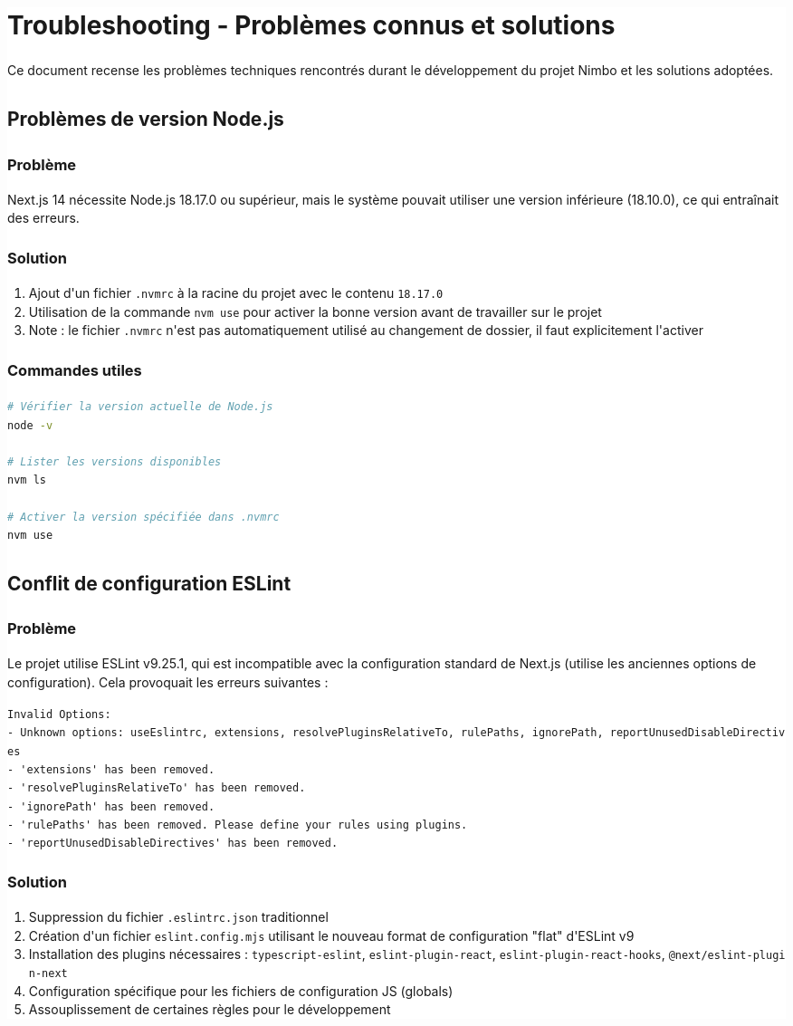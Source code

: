 # Troubleshooting - Problèmes connus et solutions

Ce document recense les problèmes techniques rencontrés durant le développement du projet Nimbo et les solutions adoptées.

## Problèmes de version Node.js

### Problème
Next.js 14 nécessite Node.js 18.17.0 ou supérieur, mais le système pouvait utiliser une version inférieure (18.10.0), ce qui entraînait des erreurs.

### Solution
1. Ajout d'un fichier `.nvmrc` à la racine du projet avec le contenu `18.17.0`
2. Utilisation de la commande `nvm use` pour activer la bonne version avant de travailler sur le projet
3. Note : le fichier `.nvmrc` n'est pas automatiquement utilisé au changement de dossier, il faut explicitement l'activer

### Commandes utiles
```bash
# Vérifier la version actuelle de Node.js
node -v

# Lister les versions disponibles
nvm ls

# Activer la version spécifiée dans .nvmrc
nvm use
```

## Conflit de configuration ESLint

### Problème
Le projet utilise ESLint v9.25.1, qui est incompatible avec la configuration standard de Next.js (utilise les anciennes options de configuration). Cela provoquait les erreurs suivantes :

```
Invalid Options:
- Unknown options: useEslintrc, extensions, resolvePluginsRelativeTo, rulePaths, ignorePath, reportUnusedDisableDirectives
- 'extensions' has been removed.
- 'resolvePluginsRelativeTo' has been removed.
- 'ignorePath' has been removed.
- 'rulePaths' has been removed. Please define your rules using plugins.
- 'reportUnusedDisableDirectives' has been removed.
```

### Solution
1. Suppression du fichier `.eslintrc.json` traditionnel
2. Création d'un fichier `eslint.config.mjs` utilisant le nouveau format de configuration "flat" d'ESLint v9
3. Installation des plugins nécessaires : `typescript-eslint`, `eslint-plugin-react`, `eslint-plugin-react-hooks`, `@next/eslint-plugin-next`
4. Configuration spécifique pour les fichiers de configuration JS (globals)
5. Assouplissement de certaines règles pour le développement
